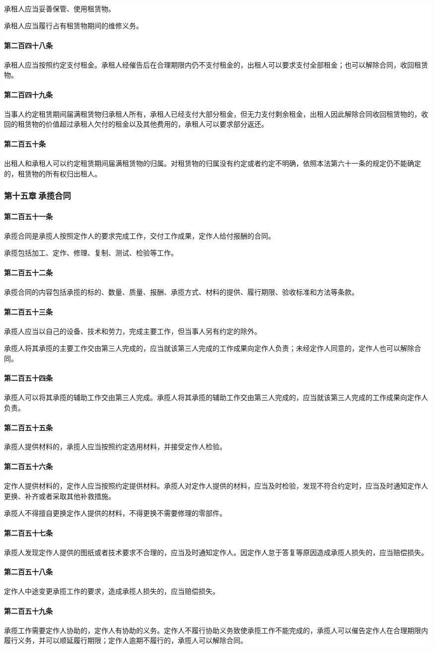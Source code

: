 承租人应当妥善保管、使用租赁物。

承租人应当履行占有租赁物期间的维修义务。

#### 第二百四十八条

承租人应当按照约定支付租金。承租人经催告后在合理期限内仍不支付租金的，出租人可以要求支付全部租金；也可以解除合同，收回租赁物。

#### 第二百四十九条

当事人约定租赁期间届满租赁物归承租人所有，承租人已经支付大部分租金，但无力支付剩余租金，出租人因此解除合同收回租赁物的，收回的租赁物的价值超过承租人欠付的租金以及其他费用的，承租人可以要求部分返还。

#### 第二百五十条

出租人和承租人可以约定租赁期间届满租赁物的归属。对租赁物的归属没有约定或者约定不明确，依照本法第六十一条的规定仍不能确定的，租赁物的所有权归出租人。

### 第十五章  承揽合同

#### 第二百五十一条

承揽合同是承揽人按照定作人的要求完成工作，交付工作成果，定作人给付报酬的合同。

承揽包括加工、定作、修理、复制、测试、检验等工作。

#### 第二百五十二条

承揽合同的内容包括承揽的标的、数量、质量、报酬、承揽方式、材料的提供、履行期限、验收标准和方法等条款。

#### 第二百五十三条

承揽人应当以自己的设备、技术和劳力，完成主要工作，但当事人另有约定的除外。

承揽人将其承揽的主要工作交由第三人完成的，应当就该第三人完成的工作成果向定作人负责；未经定作人同意的，定作人也可以解除合同。

#### 第二百五十四条

承揽人可以将其承揽的辅助工作交由第三人完成。承揽人将其承揽的辅助工作交由第三人完成的，应当就该第三人完成的工作成果向定作人负责。

#### 第二百五十五条

承揽人提供材料的，承揽人应当按照约定选用材料，并接受定作人检验。

#### 第二百五十六条

定作人提供材料的，定作人应当按照约定提供材料。承揽人对定作人提供的材料，应当及时检验，发现不符合约定时，应当及时通知定作人更换、补齐或者采取其他补救措施。

承揽人不得擅自更换定作人提供的材料，不得更换不需要修理的零部件。

#### 第二百五十七条

承揽人发现定作人提供的图纸或者技术要求不合理的，应当及时通知定作人。因定作人怠于答复等原因造成承揽人损失的，应当赔偿损失。

#### 第二百五十八条

定作人中途变更承揽工作的要求，造成承揽人损失的，应当赔偿损失。

#### 第二百五十九条

承揽工作需要定作人协助的，定作人有协助的义务。定作人不履行协助义务致使承揽工作不能完成的，承揽人可以催告定作人在合理期限内履行义务，并可以顺延履行期限；定作人逾期不履行的，承揽人可以解除合同。
